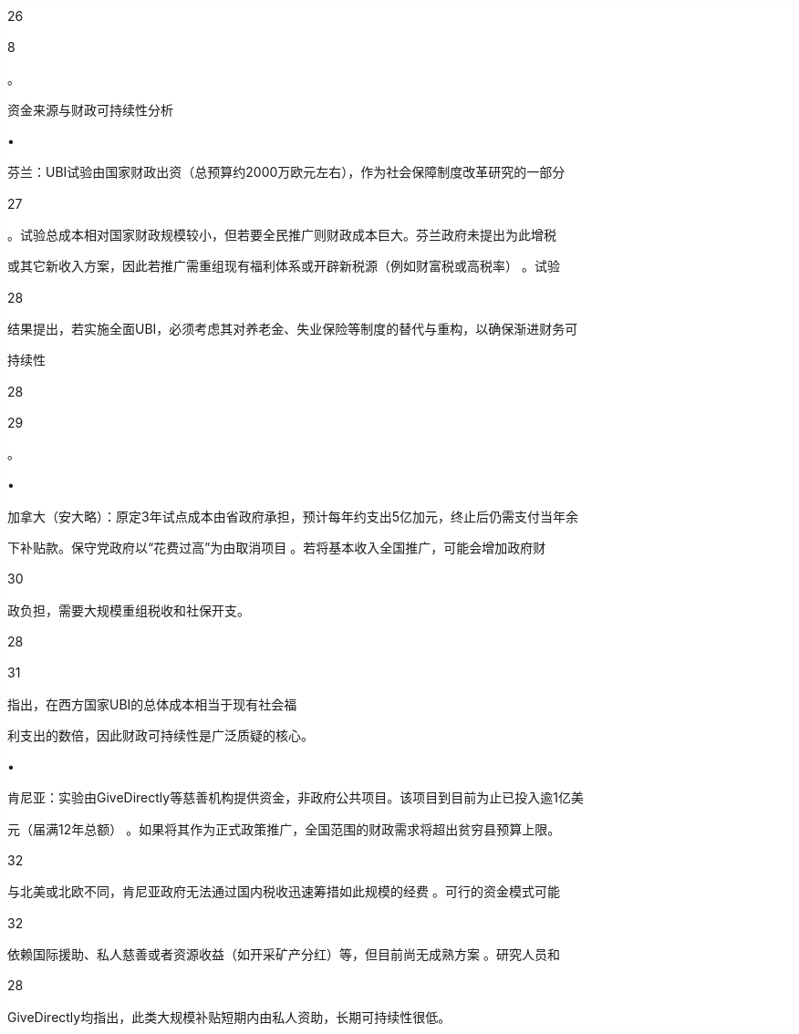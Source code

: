 26

8

。

资金来源与财政可持续性分析

• 

芬兰：UBI试验由国家财政出资（总预算约2000万欧元左右），作为社会保障制度改革研究的一部分

27

。试验总成本相对国家财政规模较小，但若要全民推广则财政成本巨大。芬兰政府未提出为此增税

或其它新收入方案，因此若推广需重组现有福利体系或开辟新税源（例如财富税或高税率） 。试验

28

结果提出，若实施全面UBI，必须考虑其对养老金、失业保险等制度的替代与重构，以确保渐进财务可

持续性

28

29

。

• 

加拿大（安大略）：原定3年试点成本由省政府承担，预计每年约支出5亿加元，终止后仍需支付当年余

下补贴款。保守党政府以“花费过高”为由取消项目 。若将基本收入全国推广，可能会增加政府财

30

政负担，需要大规模重组税收和社保开支。

28

31

指出，在西方国家UBI的总体成本相当于现有社会福

利支出的数倍，因此财政可持续性是广泛质疑的核心。

• 

肯尼亚：实验由GiveDirectly等慈善机构提供资金，非政府公共项目。该项目到目前为止已投入逾1亿美

元（届满12年总额） 。如果将其作为正式政策推广，全国范围的财政需求将超出贫穷县预算上限。

32

与北美或北欧不同，肯尼亚政府无法通过国内税收迅速筹措如此规模的经费 。可行的资金模式可能

32

依赖国际援助、私人慈善或者资源收益（如开采矿产分红）等，但目前尚无成熟方案 。研究人员和

28

GiveDirectly均指出，此类大规模补贴短期内由私人资助，长期可持续性很低。
